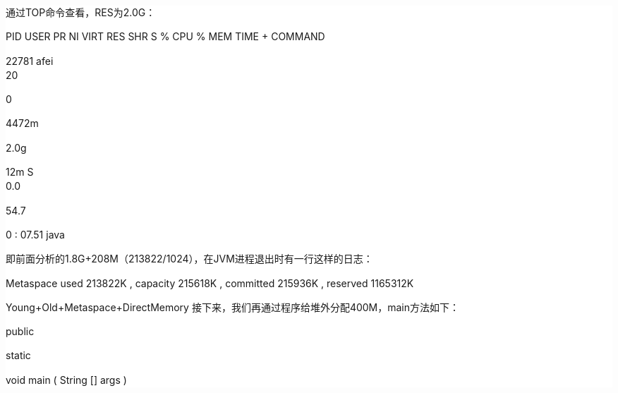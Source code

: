 通过TOP命令查看，RES为2.0G：

PID USER      PR  NI  VIRT  RES  SHR S 
%
CPU 
%
MEM    TIME
+
  COMMAND                                                                                   

 
22781
 afei      
20
   
0
 
4472m
 
2.0g
  
12m
 S  
0.0
 
54.7
   
0
:
07.51
 java 

即前面分析的1.8G+208M（213822/1024），在JVM进程退出时有一行这样的日志：

 
Metaspace
       used 
213822K
,
 capacity 
215618K
,
 committed 
215936K
,
 reserved 
1165312K

Young+Old+Metaspace+DirectMemory
接下来，我们再通过程序给堆外分配400M，main方法如下：

public
 
static
 
void
 main
(
String
[]
 args
)
 